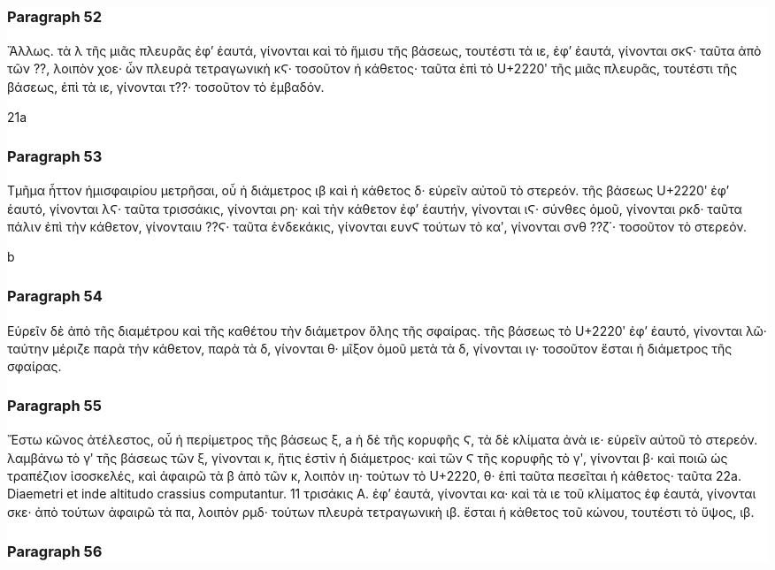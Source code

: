 
### Paragraph 52

<p>Ἄλλως. τὰ λ τῆς μιᾶς πλευρᾶς ἐφʼ ἑαυτά, γίνονται
καὶ τὸ ἥμισυ τῆς βάσεως, τουτέστι τὰ ιε, ἐφʼ
ἑαυτά, γίνονται σκϚ· ταῦτα ἀπὸ τῶν ??, λοιπὸν χοε· <lb n="5"/>
ὧν πλευρὰ τετραγωνικὴ κϚ· τοσοῦτον ἡ κάθετος· ταῦτα
ἐπὶ τὸ U+2220ʹ τῆς μιᾶς πλευρᾶς, τουτέστι τῆς βάσεως, ἐπὶ
τὰ ιε, γίνονται τ??· τοσοῦτον τὸ ἐμβαδόν.</p>
<note type="marginal">21a</note>


### Paragraph 53

<p>Τμῆμα ἧττον ἡμισφαιρίου μετρῆσαι, οὗ ἡ διάμετρος
ιβ καὶ ἡ κάθετος δ· εὑρεῖν αὐτοῦ τὸ στερεόν. τῆς <lb n="10"/>
βάσεως U+2220ʹ ἐφʼ ἑαυτό, γίνονται λϚ· ταῦτα τρισσάκις,
γίνονται ρη· καὶ τὴν κάθετον ἐφʼ ἑαυτήν, γίνονται ιϚ·
σύνθες ὁμοῦ, γίνονται ρκδ· ταῦτα πάλιν ἐπὶ τὴν
κάθετον, γίνονταιυ ??Ϛ· ταῦτα ἑνδεκάκις, γίνονται ευνϚ
τούτων τὸ καʹ, γίνονται σνθ ??ζ΄· τοσοῦτον τὸ στερεόν.</p> <lb n="15"/>
<note type="marginal">b</note>


### Paragraph 54

<p>Eὑρεῖν δὲ ἀπὸ τῆς διαμέτρου καὶ τῆς καθέτου τὴν
διάμετρον ὅλης τῆς σφαίρας. τῆς βάσεως τὸ U+2220ʹ ἐφʼ
ἑαυτό, γίνονται λῶ· ταύτην μέριζε παρὰ τὴν κάθετον,
παρὰ τὰ δ, γίνονται θ· μῖξον ὁμοῦ μετὰ τὰ δ, γίνονται
ιγ· τοσοῦτον ἔσται ἡ διάμετρος τῆς σφαίρας.</p> <lb n="20"/>
<lb n="22"/>


### Paragraph 55

<p>Ἔστω κῶνος ἀτέλεστος, οὗ ἡ περίμετρος τῆς βάσεως ξ,
a ἡ δὲ τῆς κορυφῆς Ϛ, τὰ δὲ κλίματα ἀνὰ ιε· εὑρεῖν
αὐτοῦ τὸ στερεόν. λαμβάνω τὸ γʹ τῆς βάσεως τῶν ξ,
γίνονται κ, ἥτις ἐστὶν ἡ διάμετρος· καὶ τῶν Ϛ τῆς
κορυφῆς τὸ γʹ, γίνονται β· καὶ ποιῶ ὡς τραπέζιον <lb n="25"/>
ἰσοσκελές, καὶ ἀφαιρῶ τὰ β ἀπὸ τῶν κ, λοιπὸν ιη·
τούτων τὸ U+2220, θ· ἐπὶ ταῦτα πεσεῖται ἡ κάθετος· ταῦτα
<note type="footnote">22a. Diaemetri et inde altitudo crassius computantur.</note>
<note type="footnote">11 τρισάκις A.</note>

<pb n="24"/>
ἐφʼ ἑαυτά, γίνονται κα· καὶ τὰ ιε τοῦ κλίματος ἐφ
ἑαυτά, γίνονται σκε· ἀπὸ τούτων ἀφαιρῶ τὰ πα, λοιπὸν
ρμδ· τούτων πλευρὰ τετραγωνικὴ ιβ. ἔσται ἡ κάθετος
τοῦ κώνου, τουτέστι τὸ ὕψος, ιβ.</p>
<lb n="5"/>


### Paragraph 56
